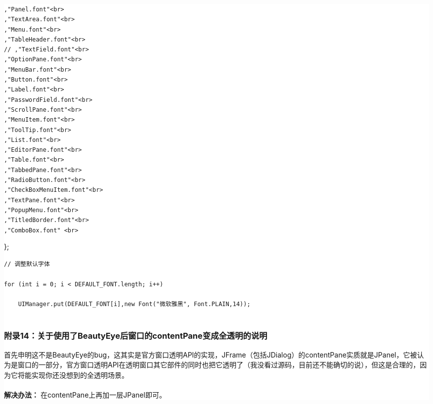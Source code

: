 	,"Panel.font"<br>
	,"TextArea.font"<br>
	,"Menu.font"<br>
	,"TableHeader.font"<br>
	// ,"TextField.font"<br>
	,"OptionPane.font"<br>
	,"MenuBar.font"<br>
	,"Button.font"<br>
	,"Label.font"<br>
	,"PasswordField.font"<br>
	,"ScrollPane.font"<br>
	,"MenuItem.font"<br>
	,"ToolTip.font"<br>
	,"List.font"<br>
	,"EditorPane.font"<br>
	,"Table.font"<br>
	,"TabbedPane.font"<br>
	,"RadioButton.font"<br>
	,"CheckBoxMenuItem.font"<br>
	,"TextPane.font"<br>
	,"PopupMenu.font"<br>
	,"TitledBorder.font"<br>
	,"ComboBox.font" <br>
};<br>
</code></pre>
<pre><code>// 调整默认字体<br>
for (int i = 0; i &lt; DEFAULT_FONT.length; i++)<br>
	UIManager.put(DEFAULT_FONT[i],new Font("微软雅黑", Font.PLAIN,14));<br>
</code></pre>

<h3>附录14：关于使用了BeautyEye后窗口的contentPane变成全透明的说明</h3>

首先申明这不是BeautyEye的bug，这其实是官方窗口透明API的实现，JFrame（包括JDialog）的contentPane实质就是JPanel，它被认为是窗口的一部分，官方窗口透明API在透明窗口其它部件的同时也把它透明了（我没看过源码，目前还不能确切的说），但这是合理的，因为它将能实现你还没想到的全透明场景。<br>
<br>
<b>解决办法：</b> 在contentPane上再加一层JPanel即可。